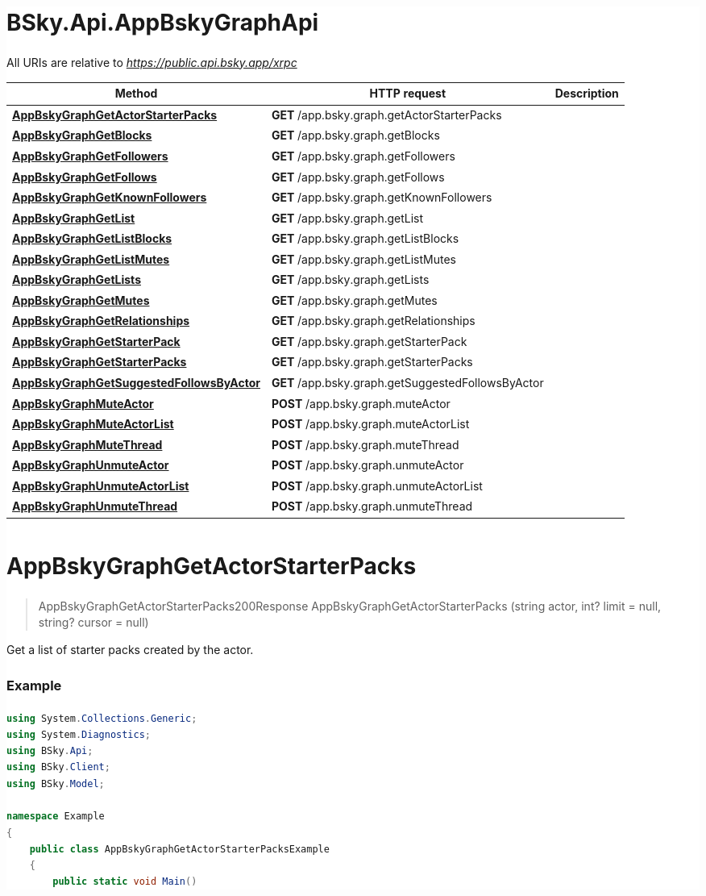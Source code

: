 # BSky.Api.AppBskyGraphApi

All URIs are relative to *https://public.api.bsky.app/xrpc*

| Method | HTTP request | Description |
|--------|--------------|-------------|
| [**AppBskyGraphGetActorStarterPacks**](AppBskyGraphApi.md#appbskygraphgetactorstarterpacks) | **GET** /app.bsky.graph.getActorStarterPacks |  |
| [**AppBskyGraphGetBlocks**](AppBskyGraphApi.md#appbskygraphgetblocks) | **GET** /app.bsky.graph.getBlocks |  |
| [**AppBskyGraphGetFollowers**](AppBskyGraphApi.md#appbskygraphgetfollowers) | **GET** /app.bsky.graph.getFollowers |  |
| [**AppBskyGraphGetFollows**](AppBskyGraphApi.md#appbskygraphgetfollows) | **GET** /app.bsky.graph.getFollows |  |
| [**AppBskyGraphGetKnownFollowers**](AppBskyGraphApi.md#appbskygraphgetknownfollowers) | **GET** /app.bsky.graph.getKnownFollowers |  |
| [**AppBskyGraphGetList**](AppBskyGraphApi.md#appbskygraphgetlist) | **GET** /app.bsky.graph.getList |  |
| [**AppBskyGraphGetListBlocks**](AppBskyGraphApi.md#appbskygraphgetlistblocks) | **GET** /app.bsky.graph.getListBlocks |  |
| [**AppBskyGraphGetListMutes**](AppBskyGraphApi.md#appbskygraphgetlistmutes) | **GET** /app.bsky.graph.getListMutes |  |
| [**AppBskyGraphGetLists**](AppBskyGraphApi.md#appbskygraphgetlists) | **GET** /app.bsky.graph.getLists |  |
| [**AppBskyGraphGetMutes**](AppBskyGraphApi.md#appbskygraphgetmutes) | **GET** /app.bsky.graph.getMutes |  |
| [**AppBskyGraphGetRelationships**](AppBskyGraphApi.md#appbskygraphgetrelationships) | **GET** /app.bsky.graph.getRelationships |  |
| [**AppBskyGraphGetStarterPack**](AppBskyGraphApi.md#appbskygraphgetstarterpack) | **GET** /app.bsky.graph.getStarterPack |  |
| [**AppBskyGraphGetStarterPacks**](AppBskyGraphApi.md#appbskygraphgetstarterpacks) | **GET** /app.bsky.graph.getStarterPacks |  |
| [**AppBskyGraphGetSuggestedFollowsByActor**](AppBskyGraphApi.md#appbskygraphgetsuggestedfollowsbyactor) | **GET** /app.bsky.graph.getSuggestedFollowsByActor |  |
| [**AppBskyGraphMuteActor**](AppBskyGraphApi.md#appbskygraphmuteactor) | **POST** /app.bsky.graph.muteActor |  |
| [**AppBskyGraphMuteActorList**](AppBskyGraphApi.md#appbskygraphmuteactorlist) | **POST** /app.bsky.graph.muteActorList |  |
| [**AppBskyGraphMuteThread**](AppBskyGraphApi.md#appbskygraphmutethread) | **POST** /app.bsky.graph.muteThread |  |
| [**AppBskyGraphUnmuteActor**](AppBskyGraphApi.md#appbskygraphunmuteactor) | **POST** /app.bsky.graph.unmuteActor |  |
| [**AppBskyGraphUnmuteActorList**](AppBskyGraphApi.md#appbskygraphunmuteactorlist) | **POST** /app.bsky.graph.unmuteActorList |  |
| [**AppBskyGraphUnmuteThread**](AppBskyGraphApi.md#appbskygraphunmutethread) | **POST** /app.bsky.graph.unmuteThread |  |

<a id="appbskygraphgetactorstarterpacks"></a>
# **AppBskyGraphGetActorStarterPacks**
> AppBskyGraphGetActorStarterPacks200Response AppBskyGraphGetActorStarterPacks (string actor, int? limit = null, string? cursor = null)



Get a list of starter packs created by the actor.

### Example
```csharp
using System.Collections.Generic;
using System.Diagnostics;
using BSky.Api;
using BSky.Client;
using BSky.Model;

namespace Example
{
    public class AppBskyGraphGetActorStarterPacksExample
    {
        public static void Main()
```